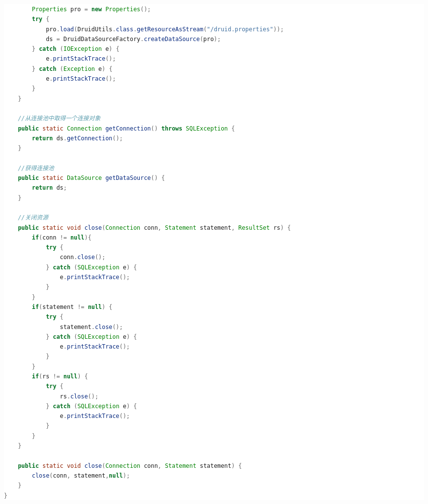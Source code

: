```java
        Properties pro = new Properties();
        try {
            pro.load(DruidUtils.class.getResourceAsStream("/druid.properties"));
            ds = DruidDataSourceFactory.createDataSource(pro);
        } catch (IOException e) {
            e.printStackTrace();
        } catch (Exception e) {
            e.printStackTrace();
        }
    }
	
    //从连接池中取得一个连接对象
    public static Connection getConnection() throws SQLException {
        return ds.getConnection();
    }
    
    //获得连接池
	public static DataSource getDataSource() {
        return ds;
    }
    
    //关闭资源
    public static void close(Connection conn, Statement statement, ResultSet rs) {
        if(conn != null){
            try {
                conn.close();
            } catch (SQLException e) {
                e.printStackTrace();
            }
        }
        if(statement != null) {
            try {
                statement.close();
            } catch (SQLException e) {
                e.printStackTrace();
            }
        }
        if(rs != null) {
            try {
                rs.close();
            } catch (SQLException e) {
                e.printStackTrace();
            }
        }
    }

    public static void close(Connection conn, Statement statement) {
        close(conn, statement,null);
    }
}
```
